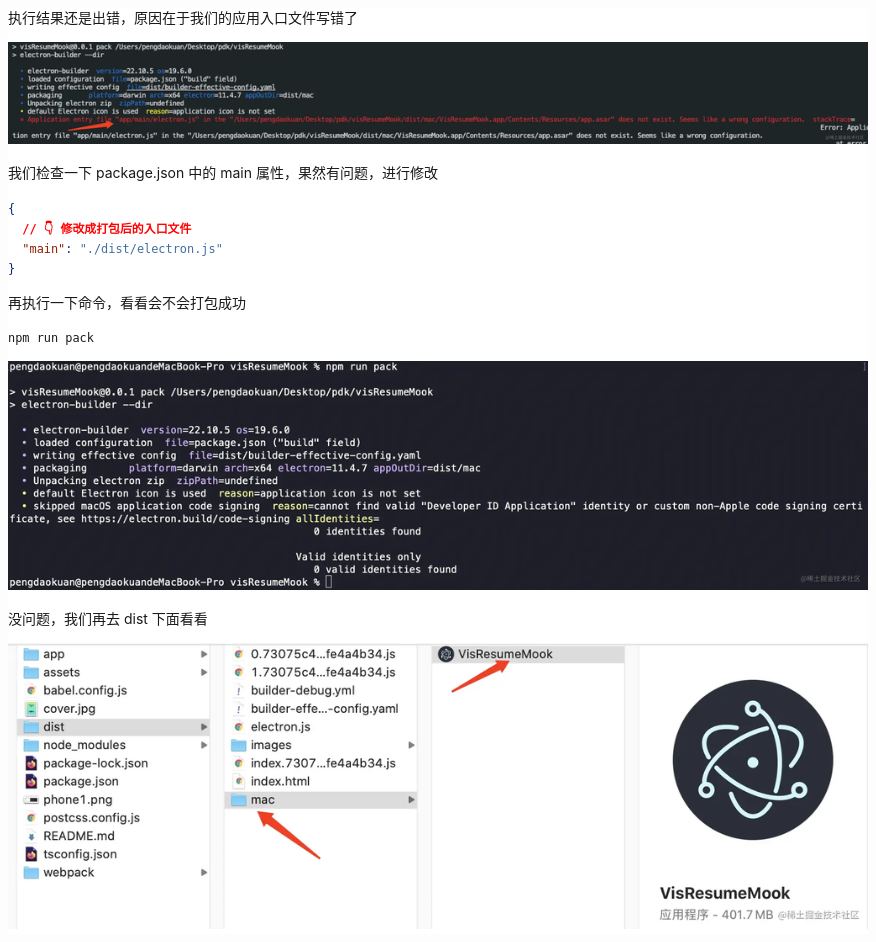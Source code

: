 执行结果还是出错，原因在于我们的应用入口文件写错了

![image.png](./images/e867fd8a92c2010324490ed71e13a106.webp )

我们检查一下 package.json 中的 main 属性，果然有问题，进行修改

```json
{
  // 👇 修改成打包后的入口文件
  "main": "./dist/electron.js"
}
```

再执行一下命令，看看会不会打包成功

```
npm run pack
```

![image.png](./images/13e6d7d3d88d3a02b2685cb07b6b7e24.webp )

没问题，我们再去 dist 下面看看

![image.png](./images/eeb91d0dff051c62e29bcf7708252807.webp )
